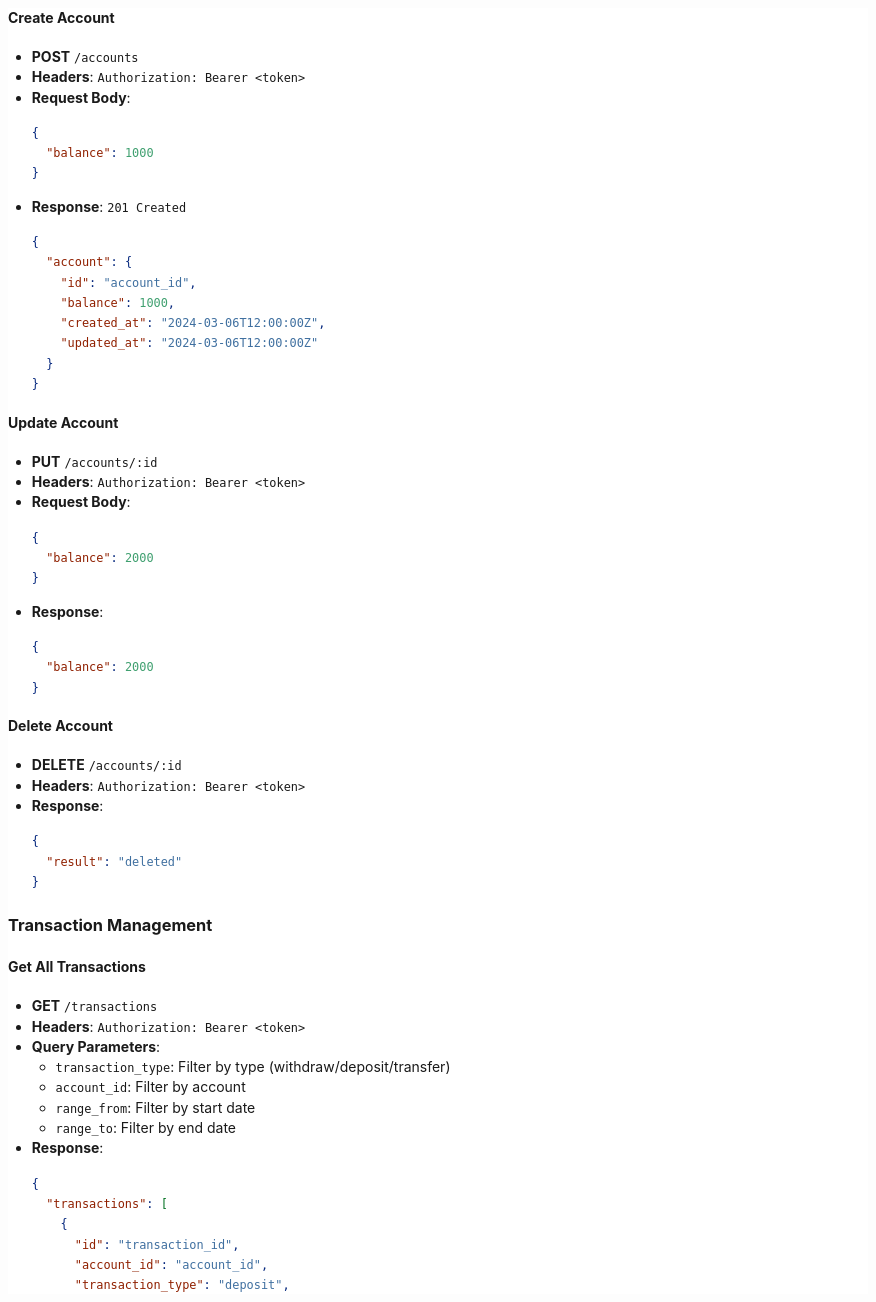 #### Create Account
- **POST** `/accounts`
- **Headers**: `Authorization: Bearer <token>`
- **Request Body**:
  ```json
  {
    "balance": 1000
  }
  ```
- **Response**: `201 Created`
  ```json
  {
    "account": {
      "id": "account_id",
      "balance": 1000,
      "created_at": "2024-03-06T12:00:00Z",
      "updated_at": "2024-03-06T12:00:00Z"
    }
  }
  ```

#### Update Account
- **PUT** `/accounts/:id`
- **Headers**: `Authorization: Bearer <token>`
- **Request Body**:
  ```json
  {
    "balance": 2000
  }
  ```
- **Response**:
  ```json
  {
    "balance": 2000
  }
  ```

#### Delete Account
- **DELETE** `/accounts/:id`
- **Headers**: `Authorization: Bearer <token>`
- **Response**:
  ```json
  {
    "result": "deleted"
  }
  ```

### Transaction Management

#### Get All Transactions
- **GET** `/transactions`
- **Headers**: `Authorization: Bearer <token>`
- **Query Parameters**:
  - `transaction_type`: Filter by type (withdraw/deposit/transfer)
  - `account_id`: Filter by account
  - `range_from`: Filter by start date
  - `range_to`: Filter by end date
- **Response**:
  ```json
  {
    "transactions": [
      {
        "id": "transaction_id",
        "account_id": "account_id",
        "transaction_type": "deposit",
  ```